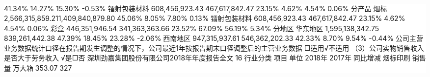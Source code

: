 41.34%
14.27%
15.30%
-0.53%
镭射包装材料
608,456,923.43
467,617,842.47
23.15%
4.62%
4.54%
0.06%
分产品
烟标
2,566,315,859.211,409,840,879.80
45.06%
8.05%
7.80%
0.13%
镭射包装材料
608,456,923.43
467,617,842.47
23.15%
4.62%
4.54%
0.06%
彩盒
446,351,946.54
341,363,363.66
23.52%
67.09%
56.19%
5.34%
分地区
华东地区
1,595,138,342.75
839,261,442.38
47.39%
18.45%
23.28%
-2.06%
西南地区
947,315,937.61
546,362,202.33
42.33%
8.70%
9.54%
-0.44%
公司主营业务数据统计口径在报告期发生调整的情况下，公司最近1年按报告期末口径调整后的主营业务数据
□适用√不适用
（3）公司实物销售收入是否大于劳务收入
√是□否
深圳劲嘉集团股份有限公司2018年年度报告全文
16
行业分类
项目
单位
2018年
2017年
同比增减
烟标印刷
销售量
万大箱
353.07
327